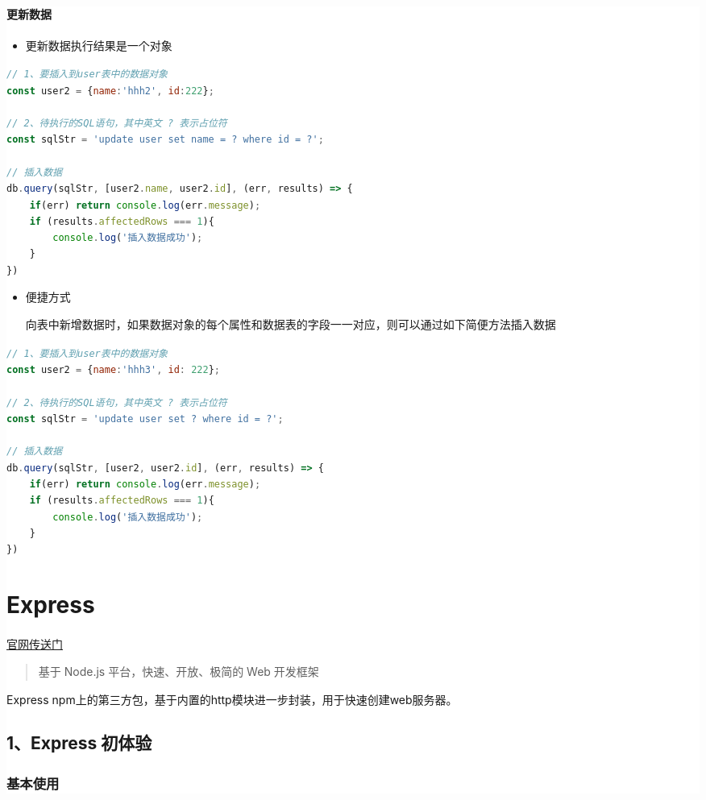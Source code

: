 #### 更新数据

- 更新数据执行结果是一个对象

```js
// 1、要插入到user表中的数据对象
const user2 = {name:'hhh2', id:222};

// 2、待执行的SQL语句，其中英文 ? 表示占位符
const sqlStr = 'update user set name = ? where id = ?';

// 插入数据
db.query(sqlStr, [user2.name, user2.id], (err, results) => {
    if(err) return console.log(err.message);
    if (results.affectedRows === 1){
        console.log('插入数据成功');
    }
})
```

- 便捷方式

  向表中新增数据时，如果数据对象的每个属性和数据表的字段一一对应，则可以通过如下简便方法插入数据

```js
// 1、要插入到user表中的数据对象
const user2 = {name:'hhh3', id: 222};

// 2、待执行的SQL语句，其中英文 ? 表示占位符
const sqlStr = 'update user set ? where id = ?';

// 插入数据
db.query(sqlStr, [user2, user2.id], (err, results) => {
    if(err) return console.log(err.message);
    if (results.affectedRows === 1){
        console.log('插入数据成功');
    }
})
```



# Express

[官网传送门](https://www.expressjs.com.cn/)

> 基于 Node.js 平台，快速、开放、极简的 Web 开发框架

Express npm上的第三方包，基于内置的http模块进一步封装，用于快速创建web服务器。

## 1、Express 初体验

### 基本使用
